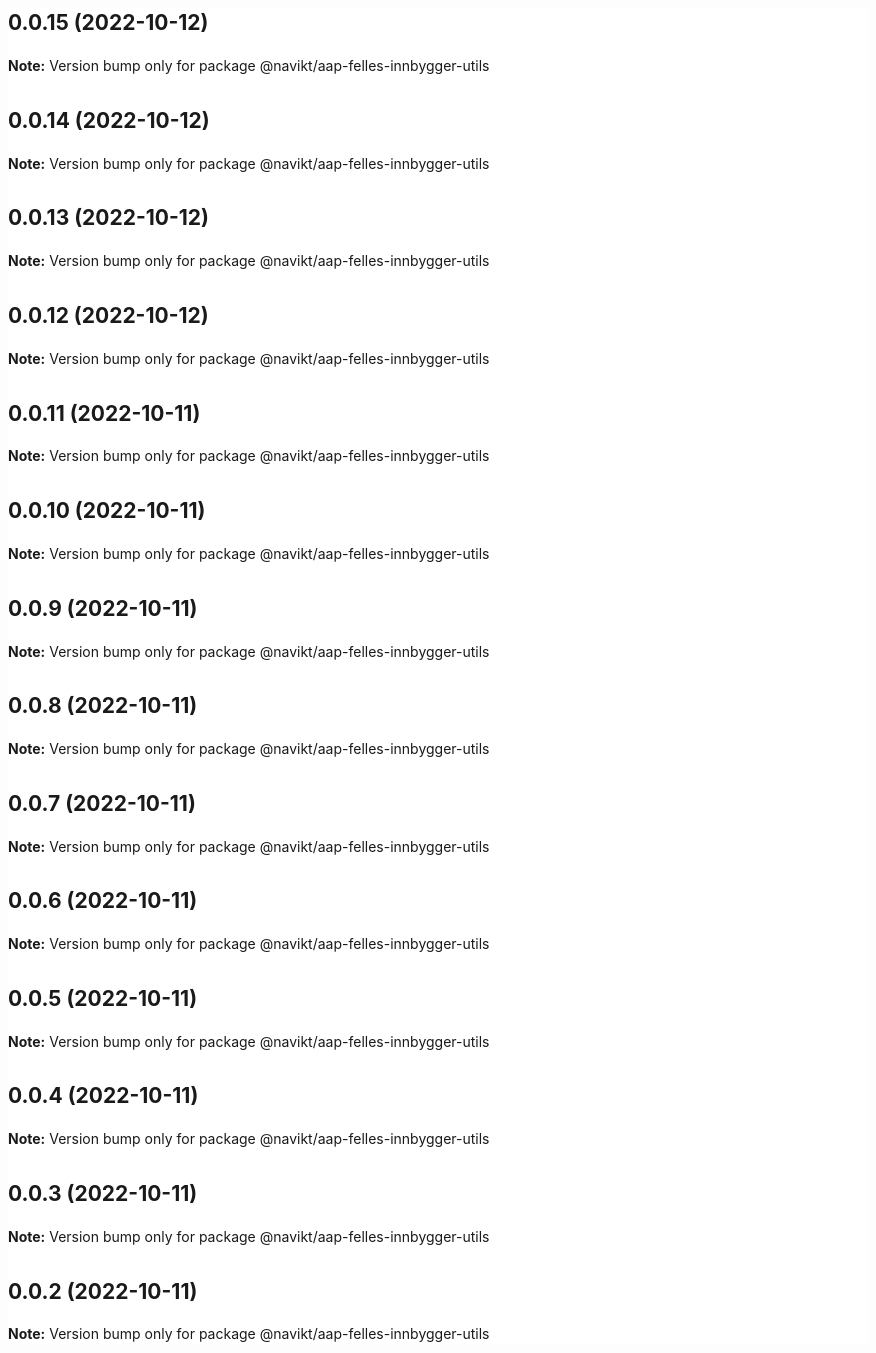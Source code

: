 ## 0.0.15 (2022-10-12)

**Note:** Version bump only for package @navikt/aap-felles-innbygger-utils

## 0.0.14 (2022-10-12)

**Note:** Version bump only for package @navikt/aap-felles-innbygger-utils

## 0.0.13 (2022-10-12)

**Note:** Version bump only for package @navikt/aap-felles-innbygger-utils

## 0.0.12 (2022-10-12)

**Note:** Version bump only for package @navikt/aap-felles-innbygger-utils

## 0.0.11 (2022-10-11)

**Note:** Version bump only for package @navikt/aap-felles-innbygger-utils

## 0.0.10 (2022-10-11)

**Note:** Version bump only for package @navikt/aap-felles-innbygger-utils

## 0.0.9 (2022-10-11)

**Note:** Version bump only for package @navikt/aap-felles-innbygger-utils

## 0.0.8 (2022-10-11)

**Note:** Version bump only for package @navikt/aap-felles-innbygger-utils

## 0.0.7 (2022-10-11)

**Note:** Version bump only for package @navikt/aap-felles-innbygger-utils

## 0.0.6 (2022-10-11)

**Note:** Version bump only for package @navikt/aap-felles-innbygger-utils

## 0.0.5 (2022-10-11)

**Note:** Version bump only for package @navikt/aap-felles-innbygger-utils

## 0.0.4 (2022-10-11)

**Note:** Version bump only for package @navikt/aap-felles-innbygger-utils

## 0.0.3 (2022-10-11)

**Note:** Version bump only for package @navikt/aap-felles-innbygger-utils

## 0.0.2 (2022-10-11)

**Note:** Version bump only for package @navikt/aap-felles-innbygger-utils

